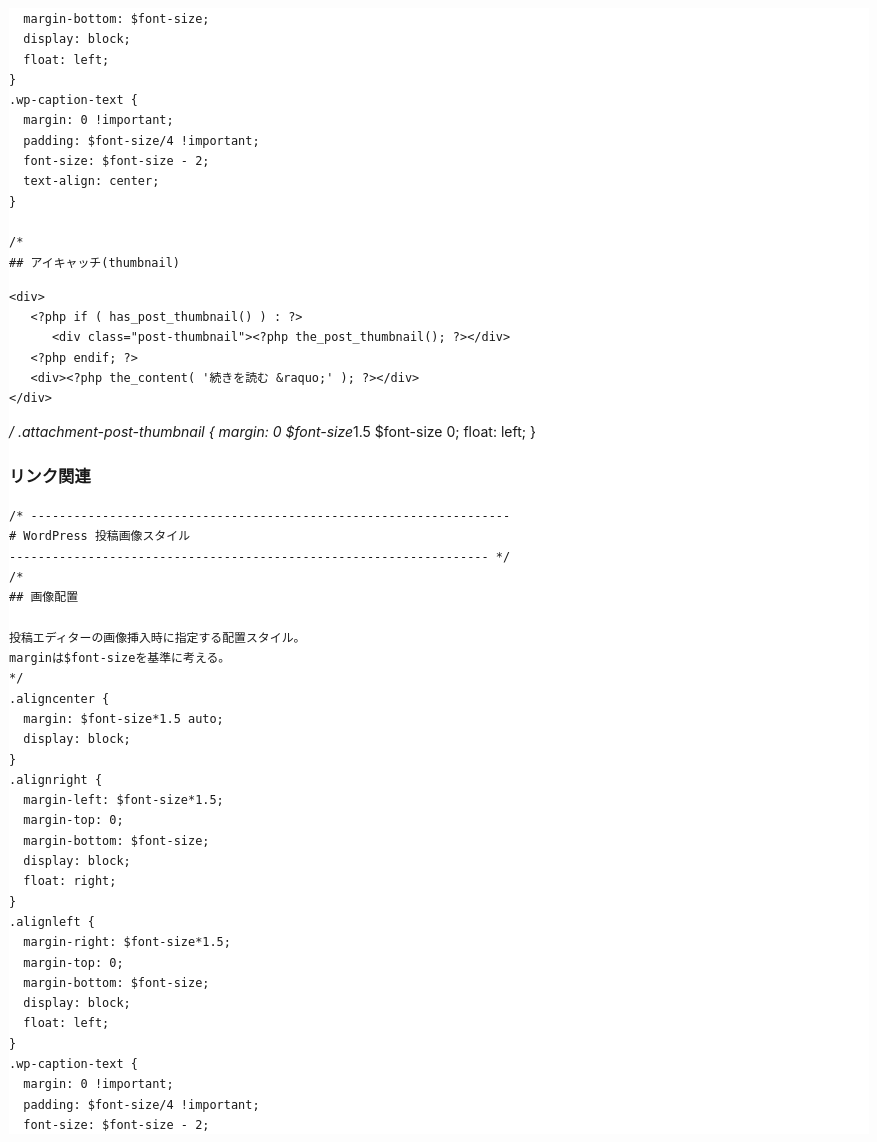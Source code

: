 	  margin-bottom: $font-size;
	  display: block;
	  float: left;
	}
	.wp-caption-text {
	  margin: 0 !important;
	  padding: $font-size/4 !important;
	  font-size: $font-size - 2;
	  text-align: center;
	}
	
	/*
	## アイキャッチ(thumbnail)

```
<div>
   <?php if ( has_post_thumbnail() ) : ?>
      <div class="post-thumbnail"><?php the_post_thumbnail(); ?></div>
   <?php endif; ?>
   <div><?php the_content( '続きを読む &raquo;' ); ?></div>
</div>
```
*/
.attachment-post-thumbnail {
  margin: 0 $font-size*1.5 $font-size 0;
  float: left;
}


### リンク関連

	/* -------------------------------------------------------------------
	# WordPress 投稿画像スタイル
	------------------------------------------------------------------- */
	/*
	## 画像配置
	
	投稿エディターの画像挿入時に指定する配置スタイル。  
	marginは$font-sizeを基準に考える。
	*/
	.aligncenter {
	  margin: $font-size*1.5 auto;
	  display: block;
	}
	.alignright {
	  margin-left: $font-size*1.5;
	  margin-top: 0;
	  margin-bottom: $font-size;
	  display: block;
	  float: right;
	}
	.alignleft {
	  margin-right: $font-size*1.5;
	  margin-top: 0;
	  margin-bottom: $font-size;
	  display: block;
	  float: left;
	}
	.wp-caption-text {
	  margin: 0 !important;
	  padding: $font-size/4 !important;
	  font-size: $font-size - 2;